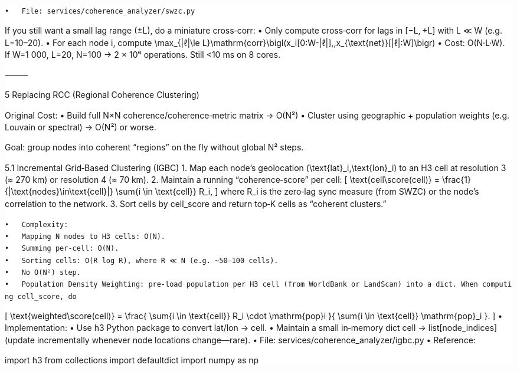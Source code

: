 
	•	File: services/coherence_analyzer/swzc.py

If you still want a small lag range (±L), do a miniature cross‐corr:
	•	Only compute cross‐corr for lags in [−L, +L] with L ≪ W (e.g. L=10–20).
	•	For each node i, compute
\max_{|ℓ|\le L}\mathrm{corr}\bigl(x_i[0:W-|ℓ|],\,x_{\text{net}}[|ℓ|:W]\bigr)
	•	Cost: O(N·L·W). If W=1 000, L=20, N=100 → 2 × 10⁶ operations. Still <10 ms on 8 cores.

⸻

5 Replacing RCC (Regional Coherence Clustering)

Original Cost:
	•	Build full N×N coherence/coherence‐metric matrix → O(N²)
	•	Cluster using geographic + population weights (e.g. Louvain or spectral) → O(N²) or worse.

Goal: group nodes into coherent “regions” on the fly without global N² steps.

5.1 Incremental Grid‐Based Clustering (IGBC)
	1.	Map each node’s geolocation (\text{lat}_i,\text{lon}_i) to an H3 cell at resolution 3 (≈ 270 km) or resolution 4 (≈ 70 km).
	2.	Maintain a running “coherence‐score” per cell:
\[
\text{cell\score(cell)} = \frac{1}{|\text{nodes}\in\text{cell}|}
\sum{i \in \text{cell}} R_i,
\]
where R_i is the zero‐lag sync measure (from SWZC) or the node’s correlation to the network.
	3.	Sort cells by cell_score and return top‐K cells as “coherent clusters.”

	•	Complexity:
	•	Mapping N nodes to H3 cells: O(N).
	•	Summing per‐cell: O(N).
	•	Sorting cells: O(R log R), where R ≪ N (e.g. ~50–100 cells).
	•	No O(N²) step.
	•	Population Density Weighting: pre‐load population per H3 cell (from WorldBank or LandScan) into a dict. When computing cell_score, do
\[
\text{weighted\score(cell)}
= \frac{
\sum{i \in \text{cell}} R_i \cdot \mathrm{pop}i
}{
\sum{i \in \text{cell}} \mathrm{pop}_i
}.
\]
	•	Implementation:
	•	Use h3 Python package to convert lat/lon → cell.
	•	Maintain a small in‐memory dict cell → list[node_indices] (update incrementally whenever node locations change—rare).
	•	File: services/coherence_analyzer/igbc.py
	•	Reference:

import h3
from collections import defaultdict
import numpy as np
